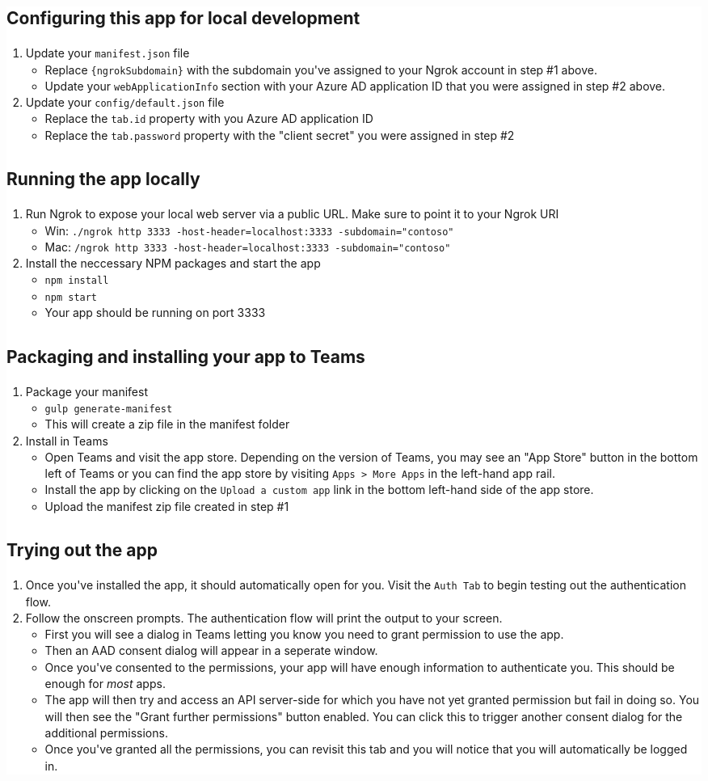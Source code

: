 ## Configuring this app for local development

1. Update your `manifest.json` file
    * Replace `{ngrokSubdomain}` with the subdomain you've assigned to your Ngrok account in step #1 above.
    * Update your `webApplicationInfo` section with your Azure AD application ID that you were assigned in step #2 above.
2. Update your `config/default.json` file
    * Replace the `tab.id` property with you Azure AD application ID
    * Replace the `tab.password` property with the "client secret" you were assigned in step #2

## Running the app locally

1. Run Ngrok to expose your local web server via a public URL. Make sure to point it to your Ngrok URI
    * Win: `./ngrok http 3333 -host-header=localhost:3333 -subdomain="contoso"`
    * Mac: `/ngrok http 3333 -host-header=localhost:3333 -subdomain="contoso"`
2. Install the neccessary NPM packages and start the app
    * `npm install`
    * `npm start`
    * Your app should be running on port 3333

## Packaging and installing your app to Teams

1. Package your manifest 
    * `gulp generate-manifest`
    * This will create a zip file in the manifest folder
2. Install in Teams
    * Open Teams and visit the app store. Depending on the version of Teams, you may see an "App Store" button in the bottom left of Teams or you can find the app store by visiting `Apps > More Apps` in the left-hand app rail.
    * Install the app by clicking on the `Upload a custom app` link in the bottom left-hand side of the app store.
    * Upload the manifest zip file created in step #1

## Trying out the app

1. Once you've installed the app, it should automatically open for you. Visit the `Auth Tab` to begin testing out the authentication flow.
2. Follow the onscreen prompts. The authentication flow will print the output to your screen.
    * First you will see a dialog in Teams letting you know you need to grant permission to use the app.
    * Then an AAD consent dialog will appear in a seperate window.
    * Once you've consented to the permissions, your app will have enough information to authenticate you. This should be enough for _most_ apps.
    * The app will then try and access an API server-side for which you have not yet granted permission but fail in doing so. You will then see the "Grant further permissions" button enabled. You can click this to trigger another consent dialog for the additional permissions.
    * Once you've granted all the permissions, you can revisit this tab and you will notice that you will automatically be logged in.
